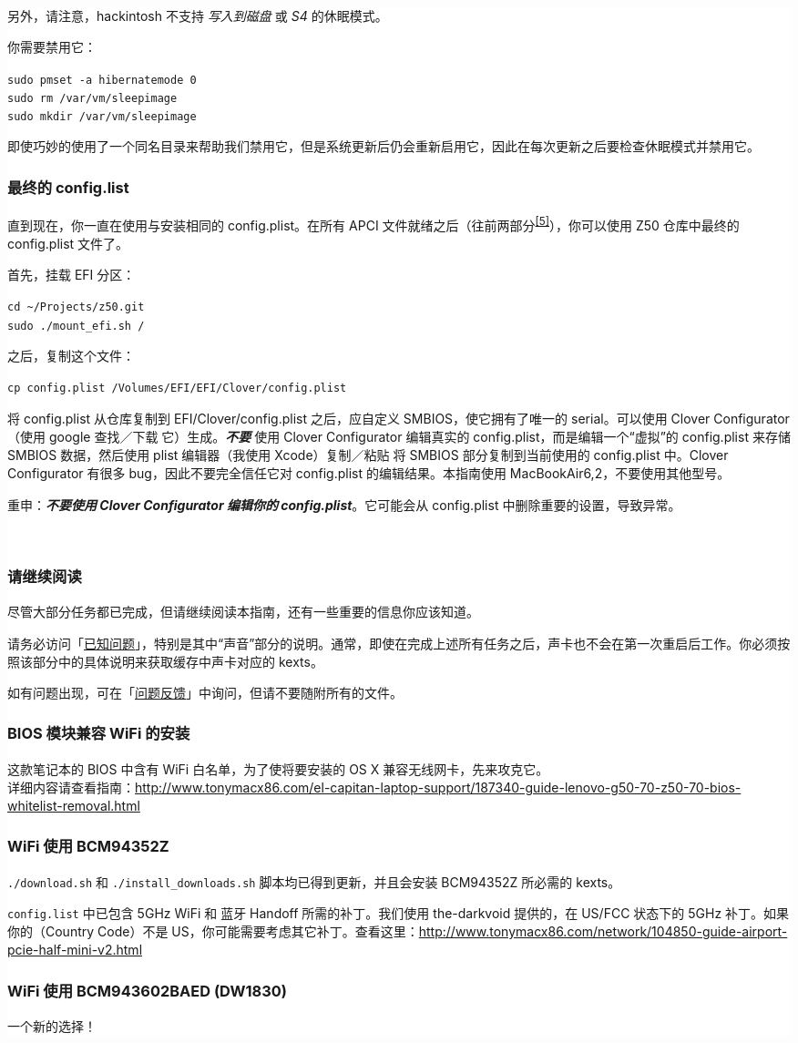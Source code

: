 另外，请注意，hackintosh 不支持 _写入到磁盘_ 或 _S4_ 的休眠模式。

你需要禁用它：
```shell
sudo pmset -a hibernatemode 0
sudo rm /var/vm/sleepimage
sudo mkdir /var/vm/sleepimage
```
即使巧妙的使用了一个同名目录来帮助我们禁用它，但是系统更新后仍会重新启用它，因此在每次更新之后要检查休眠模式并禁用它。

### 最终的 config.list
直到现在，你一直在使用与安装相同的 config.plist。在所有 APCI 文件就绪之后（往前两部分<sup id="ref-5">[[5]](#note-5)</sup>），你可以使用 Z50 仓库中最终的 config.plist 文件了。

首先，挂载 EFI 分区：
```shell
cd ~/Projects/z50.git
sudo ./mount_efi.sh /
```
之后，复制这个文件：
```shell
cp config.plist /Volumes/EFI/EFI/Clover/config.plist
```
将 config.plist 从仓库复制到 EFI/Clover/config.plist 之后，应自定义 SMBIOS，使它拥有了唯一的 serial。可以使用 Clover Configurator（使用 google 查找／下载 它）生成。***不要*** 使用 Clover Configurator 编辑真实的 config.plist，而是编辑一个“虚拟”的 config.plist 来存储 SMBIOS 数据，然后使用 plist 编辑器（我使用 Xcode）复制／粘贴 将 SMBIOS 部分复制到当前使用的 config.plist 中。Clover Configurator 有很多 bug，因此不要完全信任它对 config.plist 的编辑结果。本指南使用 MacBookAir6,2，不要使用其他型号。

重申：***不要使用 Clover Configurator 编辑你的 config.plist***。它可能会从 config.plist 中删除重要的设置，导致异常。

&nbsp;

### 请继续阅读
尽管大部分任务都已完成，但请继续阅读本指南，还有一些重要的信息你应该知道。

请务必访问「[已知问题](#已知问题)」，特别是其中“声音”部分的说明。通常，即使在完成上述所有任务之后，声卡也不会在第一次重启后工作。你必须按照该部分中的具体说明来获取缓存中声卡对应的 kexts。

如有问题出现，可在「[问题反馈](#问题反馈)」中询问，但请不要随附所有的文件。

### BIOS 模块兼容 WiFi 的安装
这款笔记本的 BIOS 中含有 WiFi 白名单，为了使将要安装的 OS X 兼容无线网卡，先来攻克它。  
详细内容请查看指南：http://www.tonymacx86.com/el-capitan-laptop-support/187340-guide-lenovo-g50-70-z50-70-bios-whitelist-removal.html

### WiFi 使用 BCM94352Z
`./download.sh` 和 `./install_downloads.sh` 脚本均已得到更新，并且会安装 BCM94352Z 所必需的 kexts。

`config.list` 中已包含 5GHz WiFi 和 蓝牙 Handoff 所需的补丁。我们使用 the-darkvoid 提供的，在 US/FCC 状态下的 5GHz 补丁。如果你的（Country Code）不是 US，你可能需要考虑其它补丁。查看这里：http://www.tonymacx86.com/network/104850-guide-airport-pcie-half-mini-v2.html

### WiFi 使用 BCM943602BAED (DW1830)
一个新的选择！
